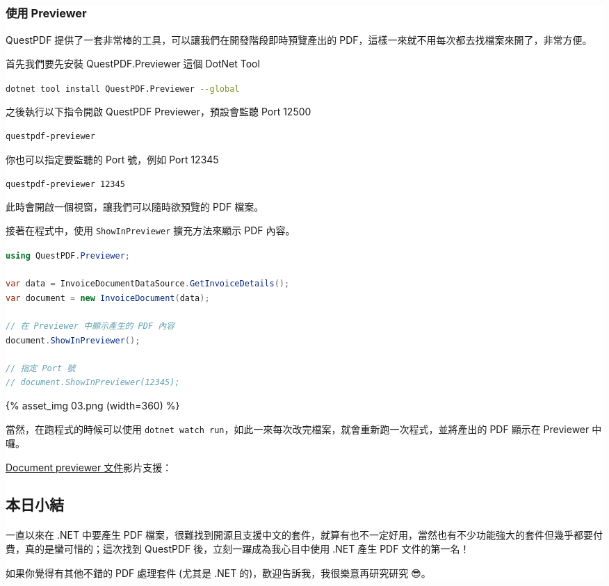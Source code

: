 ### 使用 Previewer

QuestPDF 提供了一套非常棒的工具，可以讓我們在開發階段即時預覽產出的 PDF，這樣一來就不用每次都去找檔案來開了，非常方便。

首先我們要先安裝 QuestPDF.Previewer 這個 DotNet Tool

```sh
dotnet tool install QuestPDF.Previewer --global
```

之後執行以下指令開啟 QuestPDF Previewer，預設會監聽 Port 12500

```sh
questpdf-previewer
```

你也可以指定要監聽的 Port 號，例如 Port 12345

```sh
questpdf-previewer 12345
```

此時會開啟一個視窗，讓我們可以隨時欲預覽的 PDF 檔案。

接著在程式中，使用 `ShowInPreviewer` 擴充方法來顯示 PDF 內容。

```cs
using QuestPDF.Previewer;

var data = InvoiceDocumentDataSource.GetInvoiceDetails();
var document = new InvoiceDocument(data);

// 在 Previewer 中顯示產生的 PDF 內容
document.ShowInPreviewer();

// 指定 Port 號
// document.ShowInPreviewer(12345);
```

{% asset_img 03.png (width=360) %}

當然，在跑程式的時候可以使用 `dotnet watch run`，如此一來每次改完檔案，就會重新跑一次程式，並將產出的 PDF 顯示在 Previewer 中囉。

[Document previewer 文件](https://www.questpdf.com/document-previewer)影片支援：

<video width="100%" controls autoplay loop><source src="https://www.questpdf.com/previewer/video.mp4" type="video/mp4"></video>

## 本日小結

一直以來在 .NET 中要產生 PDF 檔案，很難找到開源且支援中文的套件，就算有也不一定好用，當然也有不少功能強大的套件但幾乎都要付費，真的是蠻可惜的；這次找到 QuestPDF 後，立刻一躍成為我心目中使用 .NET 產生 PDF 文件的第一名！

如果你覺得有其他不錯的 PDF 處理套件 (尤其是 .NET 的)，歡迎告訴我，我很樂意再研究研究 😎。
